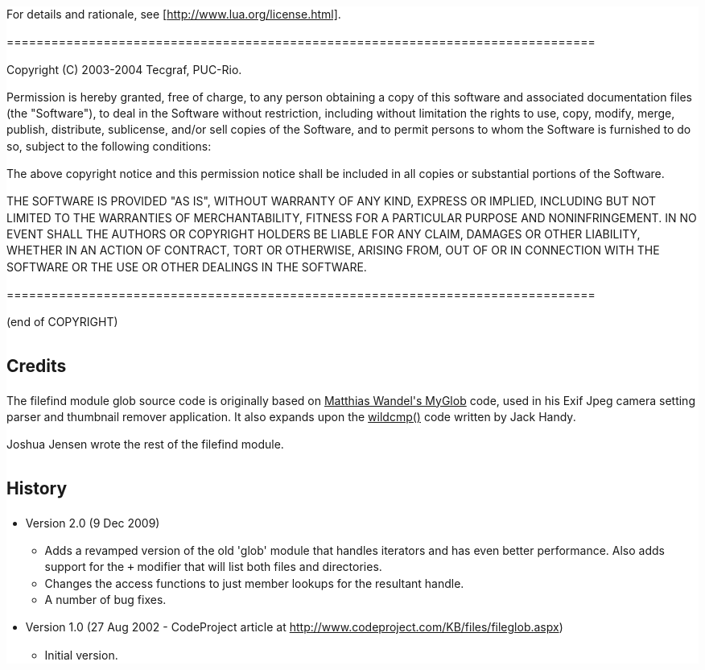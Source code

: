For details and rationale, see [http://www.lua.org/license.html].

===============================================================================

Copyright (C) 2003-2004 Tecgraf, PUC-Rio.

Permission is hereby granted, free of charge, to any person obtaining a copy
of this software and associated documentation files (the "Software"), to deal
in the Software without restriction, including without limitation the rights
to use, copy, modify, merge, publish, distribute, sublicense, and/or sell
copies of the Software, and to permit persons to whom the Software is
furnished to do so, subject to the following conditions:

The above copyright notice and this permission notice shall be included in
all copies or substantial portions of the Software.

THE SOFTWARE IS PROVIDED "AS IS", WITHOUT WARRANTY OF ANY KIND, EXPRESS OR
IMPLIED, INCLUDING BUT NOT LIMITED TO THE WARRANTIES OF MERCHANTABILITY,
FITNESS FOR A PARTICULAR PURPOSE AND NONINFRINGEMENT.  IN NO EVENT SHALL THE
AUTHORS OR COPYRIGHT HOLDERS BE LIABLE FOR ANY CLAIM, DAMAGES OR OTHER
LIABILITY, WHETHER IN AN ACTION OF CONTRACT, TORT OR OTHERWISE, ARISING FROM,
OUT OF OR IN CONNECTION WITH THE SOFTWARE OR THE USE OR OTHER DEALINGS IN
THE SOFTWARE.

===============================================================================

(end of COPYRIGHT)


## Credits

The filefind module glob source code is originally based on [Matthias Wandel's MyGlob](http://www.sentex.net/~mwandel/jhead/) code, used in his Exif Jpeg camera setting parser and thumbnail remover application.  It also expands upon the [wildcmp()](http://www.codeproject.com/string/wildcmp.asp) code written by Jack Handy.

Joshua Jensen wrote the rest of the filefind module.


## History

* Version 2.0 (9 Dec 2009)
    * Adds a revamped version of the old 'glob' module that handles iterators and has even better performance.  Also adds support for the <tt>+</tt> modifier that will list both files and directories.
    * Changes the access functions to just member lookups for the resultant handle.
    * A number of bug fixes.

* Version 1.0 (27 Aug 2002 - CodeProject article at http://www.codeproject.com/KB/files/fileglob.aspx)
    * Initial version.


